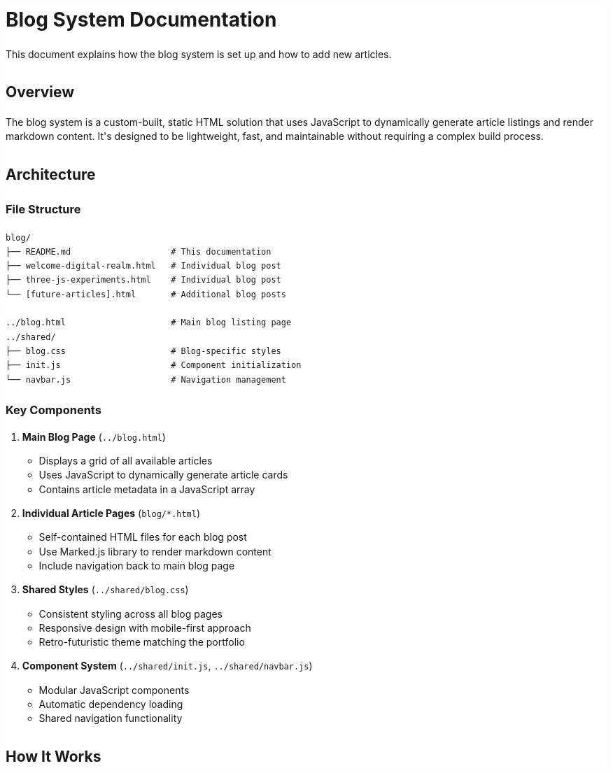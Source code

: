 # Blog System Documentation

This document explains how the blog system is set up and how to add new articles.

## Overview

The blog system is a custom-built, static HTML solution that uses JavaScript to dynamically generate article listings and render markdown content. It's designed to be lightweight, fast, and maintainable without requiring a complex build process.

## Architecture

### File Structure
```
blog/
├── README.md                    # This documentation
├── welcome-digital-realm.html   # Individual blog post
├── three-js-experiments.html    # Individual blog post
└── [future-articles].html       # Additional blog posts

../blog.html                     # Main blog listing page
../shared/
├── blog.css                     # Blog-specific styles
├── init.js                      # Component initialization
└── navbar.js                    # Navigation management
```

### Key Components

1. **Main Blog Page** (`../blog.html`)
   - Displays a grid of all available articles
   - Uses JavaScript to dynamically generate article cards
   - Contains article metadata in a JavaScript array

2. **Individual Article Pages** (`blog/*.html`)
   - Self-contained HTML files for each blog post
   - Use Marked.js library to render markdown content
   - Include navigation back to main blog page

3. **Shared Styles** (`../shared/blog.css`)
   - Consistent styling across all blog pages
   - Responsive design with mobile-first approach
   - Retro-futuristic theme matching the portfolio

4. **Component System** (`../shared/init.js`, `../shared/navbar.js`)
   - Modular JavaScript components
   - Automatic dependency loading
   - Shared navigation functionality

## How It Works
